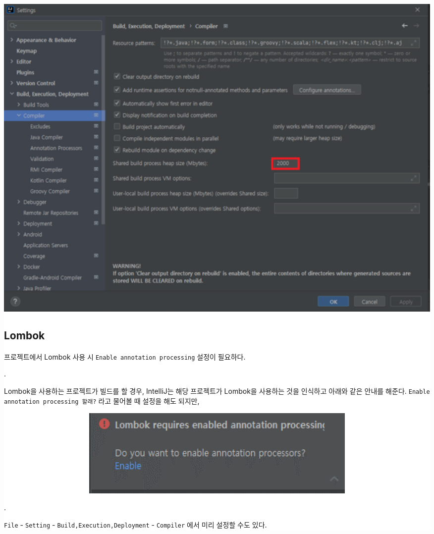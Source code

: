 <center><img src="https://raw.githubusercontent.com/jihunparkme/blog/main/img/IntelliJ-setting/img5.png" width="100%"></center>

## Lombok

프로젝트에서 Lombok 사용 시 `Enable annotation processing` 설정이 필요하다.

.

Lombok을 사용하는 프로젝트가 빌드를 할 경우, IntelliJ는 해당 프로젝트가 Lombok을 사용하는 것을 인식하고 아래와 같은 안내를 해준다. `Enable annotation processing 할래?` 라고 물어볼 때 설정을 해도 되지만,

<center><img src="https://raw.githubusercontent.com/jihunparkme/blog/main/img/IntelliJ-setting/img6.png" width="60%"></center>

.

`File` - `Setting` - `Build,Execution,Deployment` - `Compiler` 에서 미리 설정할 수도 있다.
